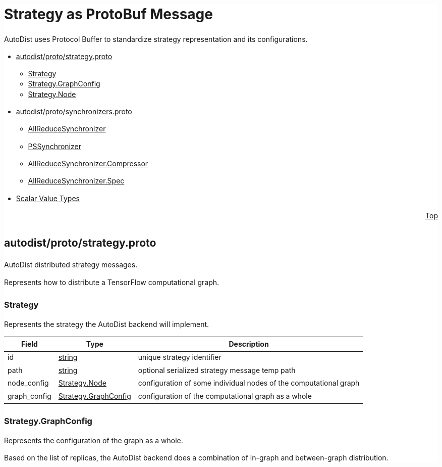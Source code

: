 # Strategy as ProtoBuf Message
<a name="top"></a>

AutoDist uses Protocol Buffer to standardize strategy representation and its configurations.


- [autodist/proto/strategy.proto](#autodist/proto/strategy.proto)
    - [Strategy](#autodist.proto.Strategy)
    - [Strategy.GraphConfig](#autodist.proto.Strategy.GraphConfig)
    - [Strategy.Node](#autodist.proto.Strategy.Node)
  
- [autodist/proto/synchronizers.proto](#autodist/proto/synchronizers.proto)
    - [AllReduceSynchronizer](#autodist.proto.AllReduceSynchronizer)
    - [PSSynchronizer](#autodist.proto.PSSynchronizer)
  
    - [AllReduceSynchronizer.Compressor](#autodist.proto.AllReduceSynchronizer.Compressor)
    - [AllReduceSynchronizer.Spec](#autodist.proto.AllReduceSynchronizer.Spec)
  
- [Scalar Value Types](#scalar-value-types)



<a name="autodist/proto/strategy.proto"></a>
<p align="right"><a href="#top">Top</a></p>

## autodist/proto/strategy.proto
AutoDist distributed strategy messages.

Represents how to distribute a TensorFlow computational graph.


<a name="autodist.proto.Strategy"></a>

### Strategy
Represents the strategy the AutoDist backend will implement.


| Field | Type | Description |
| ----- | ---- | ----------- |
| id | [string](#string) | unique strategy identifier |
| path | [string](#string) | optional serialized strategy message temp path |
| node_config | [Strategy.Node](#autodist.proto.Strategy.Node) | configuration of some individual nodes of the computational graph |
| graph_config | [Strategy.GraphConfig](#autodist.proto.Strategy.GraphConfig) | configuration of the computational graph as a whole |






<a name="autodist.proto.Strategy.GraphConfig"></a>

### Strategy.GraphConfig
Represents the configuration of the graph as a whole.

Based on the list of replicas, the AutoDist backend does
a combination of in-graph and between-graph distribution.
